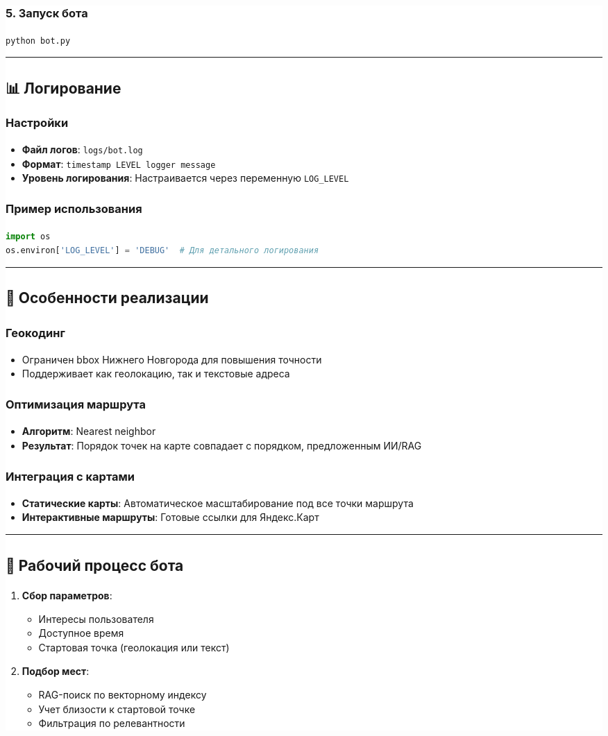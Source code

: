 ### 5. Запуск бота
```bash
python bot.py
```

---

## 📊 Логирование

### Настройки
- **Файл логов**: `logs/bot.log`
- **Формат**: `timestamp LEVEL logger message`
- **Уровень логирования**: Настраивается через переменную `LOG_LEVEL`

### Пример использования
```python
import os
os.environ['LOG_LEVEL'] = 'DEBUG'  # Для детального логирования
```

---

## 🎨 Особенности реализации

### Геокодинг
- Ограничен bbox Нижнего Новгорода для повышения точности
- Поддерживает как геолокацию, так и текстовые адреса

### Оптимизация маршрута
- **Алгоритм**: Nearest neighbor
- **Результат**: Порядок точек на карте совпадает с порядком, предложенным ИИ/RAG

### Интеграция с картами
- **Статические карты**: Автоматическое масштабирование под все точки маршрута
- **Интерактивные маршруты**: Готовые ссылки для Яндекс.Карт

---

## 🚀 Рабочий процесс бота

1. **Сбор параметров**:
   - Интересы пользователя
   - Доступное время
   - Стартовая точка (геолокация или текст)

2. **Подбор мест**:
   - RAG-поиск по векторному индексу
   - Учет близости к стартовой точке
   - Фильтрация по релевантности
